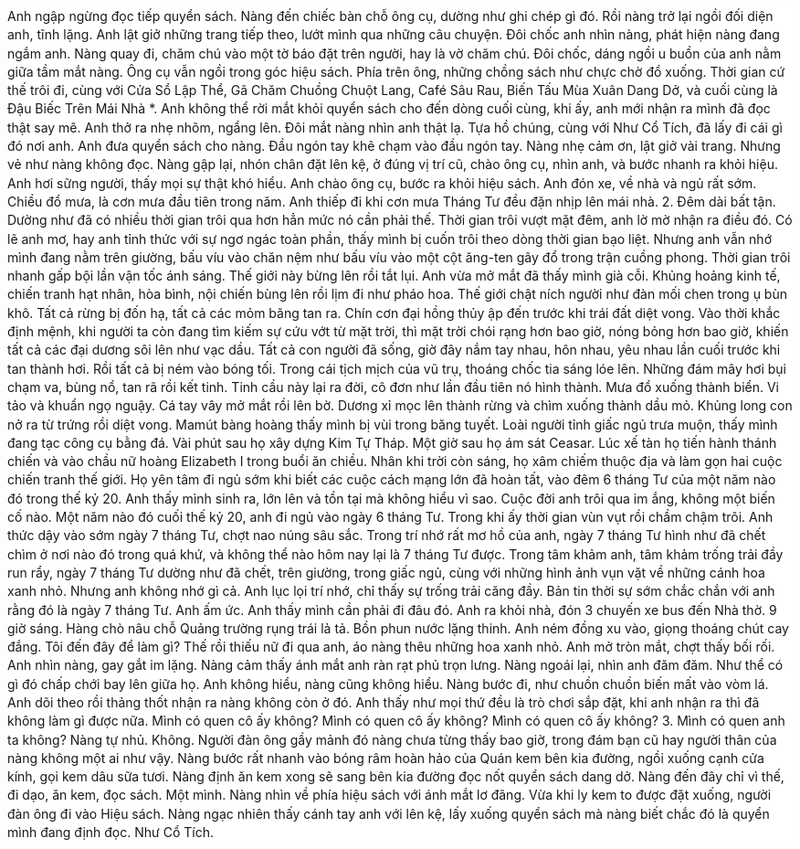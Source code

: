 Anh ngập ngừng đọc tiếp quyển sách. Nàng đến chiếc bàn chỗ ông cụ, dường như ghi chép gì đó. Rồi nàng trở lại ngồi đối diện anh, tĩnh lặng. Anh lật giở những trang tiếp theo, lướt mình qua những câu chuyện. Đôi chốc anh nhìn nàng, phát hiện nàng đang ngắm anh. Nàng quay đi, chăm chú vào một tờ báo đặt trên người, hay là vờ chăm chú. Đôi chốc, dáng ngồi u buồn của anh nằm giữa tầm mắt nàng. Ông cụ vẫn ngồi trong góc hiệu sách. Phía trên ông, những chồng sách như chực chờ đổ xuống. Thời gian cứ thế trôi đi, cùng với Cửa Sổ Lập Thể, Gã Chăm Chuồng Chuột Lang, Café Sâu Rau, Biến Tấu Mùa Xuân Dang Dở, và cuối cùng là Đậu Biếc Trên Mái Nhà *. Anh không thể rời mắt khỏi quyển sách cho đến dòng cuối cùng, khi ấy, anh mới nhận ra mình đã đọc thật say mê. Anh thở ra nhẹ nhõm, ngẩng lên. Đôi mắt nàng nhìn anh thật lạ.
Tựa hồ chúng, cùng với Như Cổ Tích, đã lấy đi cái gì đó nơi anh.
Anh đưa quyển sách cho nàng. Đầu ngón tay khẽ chạm vào đầu ngón tay. Nàng nhẹ cảm ơn, lật giở vài trang. Nhưng vẻ như nàng không đọc. Nàng gập lại, nhón chân đặt lên kệ, ở đúng vị trí cũ, chào ông cụ, nhìn anh, và bước nhanh ra khỏi hiệu. Anh hơi sững người, thấy mọi sự thật khó hiểu.
Anh chào ông cụ, bước ra khỏi hiệu sách.
Anh đón xe, về nhà và ngủ rất sớm. Chiều đổ mưa, là cơn mưa đầu tiên trong năm. Anh thiếp đi khi cơn mưa Tháng Tư đều đặn nhịp lên mái nhà.
2.
Đêm dài bất tận. Dường như đã có nhiều thời gian trôi qua hơn hẳn mức nó cần phải thế. Thời gian trôi vượt mặt đêm, anh lờ mờ nhận ra điều đó. Có lẽ anh mơ, hay anh tỉnh thức với sự ngơ ngác toàn phần, thấy mình bị cuốn trôi theo dòng thời gian bạo liệt. Nhưng anh vẫn nhớ mình đang nằm trên giường, bấu víu vào chăn nệm như bấu víu vào một cột ăng-ten gãy đổ trong trận cuồng phong. Thời gian trôi nhanh gấp bội lần vận tốc ánh sáng. Thế giới này bừng lên rồi tắt lụi. Anh vừa mở mắt đã thấy mình già cỗi. Khủng hoảng kinh tế, chiến tranh hạt nhân, hòa bình, nội chiến bùng lên rồi lịm đi như pháo hoa. Thế giới chật ních người như đàn mối chen trong ụ bùn khô. Tất cả rừng bị đốn hạ, tất cả các mỏm băng tan ra. Chín cơn đại hồng thủy ập đến trước khi trái đất diệt vong. Vào thời khắc định mệnh, khi người ta còn đang tìm kiếm sự cứu vớt từ mặt trời, thì mặt trời chói rạng hơn bao giờ, nóng bỏng hơn bao giờ, khiến tất cả các đại dương sôi lên như vạc dầu. Tất cả con người đã sống, giờ đây nắm tay nhau, hôn nhau, yêu nhau lần cuối trước khi tan thành hơi. Rồi tất cả bị ném vào bóng tối.
Trong cái tịch mịch của vũ trụ, thoáng chốc tia sáng lóe lên. Những đám mây hơi bụi chạm va, bùng nổ, tan rã rồi kết tinh. Tinh cầu này lại ra đời, cô đơn như lần đầu tiên nó hình thành. Mưa đổ xuống thành biển. Vi tảo và khuẩn ngọ nguậy. Cá tay vây mở mắt rồi lên bờ. Dương xỉ mọc lên thành rừng và chìm xuống thành dầu mỏ. Khủng long con nở ra từ trứng rồi diệt vong. Mamút bàng hoàng thấy mình bị vùi trong băng tuyết. Loài người tỉnh giấc ngủ trưa muộn, thấy mình đang tạc công cụ bằng đá. Vài phút sau họ xây dựng Kim Tự Tháp. Một giờ sau họ ám sát Ceasar. Lúc xế tàn họ tiến hành thánh chiến và vào chầu nữ hoàng Elizabeth I trong buổi ăn chiều. Nhân khi trời còn sáng, họ xâm chiếm thuộc địa và làm gọn hai cuộc chiến tranh thế giới. Họ yên tâm đi ngủ sớm khi biết các cuộc cách mạng lớn đã hoàn tất, vào đêm 6 tháng Tư của một năm nào đó trong thế kỷ 20.
Anh thấy mình sinh ra, lớn lên và tồn tại mà không hiểu vì sao. Cuộc đời anh trôi qua im ắng, không một biến cố nào. Một năm nào đó cuối thế kỷ 20, anh đi ngủ vào ngày 6 tháng Tư. Trong khi ấy thời gian vùn vụt rồi chầm chậm trôi. Anh thức dậy vào sớm ngày 7 tháng Tư, chợt nao núng sâu sắc. Trong trí nhớ rất mơ hồ của anh, ngày 7 tháng Tư hình như đã chết chìm ở nơi nào đó trong quá khứ, và không thể nào hôm nay lại là 7 tháng Tư được. Trong tâm khảm anh, tâm khảm trống trải đầy run rẩy, ngày 7 tháng Tư dường như đã chết, trên giường, trong giấc ngủ, cùng với những hình ảnh vụn vặt về những cánh hoa xanh nhỏ. Nhưng anh không nhớ gì cả. Anh lục lọi trí nhớ, chỉ thấy sự trống trải căng đầy. Bản tin thời sự sớm chắc chắn với anh rằng đó là ngày 7 tháng Tư. Anh ấm ức. Anh thấy mình cần phải đi đâu đó. Anh ra khỏi nhà, đón 3 chuyến xe bus đến Nhà thờ. 9 giờ sáng. Hàng chò nâu chỗ Quảng trường rụng trái lả tả. Bồn phun nước lặng thinh. Anh ném đồng xu vào, giọng thoáng chút cay đắng. Tôi đến đây để làm gì?
Thế rồi thiếu nữ đi qua anh, áo nàng thêu những hoa xanh nhỏ.
Anh mở tròn mắt, chợt thấy bối rối. Anh nhìn nàng, gay gắt im lặng. Nàng cảm thấy ánh mắt anh ràn rạt phủ trọn lưng. Nàng ngoái lại, nhìn anh đăm đăm. Như thể có gì đó chấp chới bay lên giữa họ. Anh không hiểu, nàng cũng không hiểu. Nàng bước đi, như chuồn chuồn biến mất vào vòm lá. Anh dõi theo rồi thảng thốt nhận ra nàng không còn ở đó. Anh thấy như mọi thứ đều là trò chơi sắp đặt, khi anh nhận ra thì đã không làm gì được nữa. Mình có quen cô ấy không? Mình có quen cô ấy không? Mình có quen cô ấy không?
3.
Mình có quen anh ta không? Nàng tự nhủ. Không. Người đàn ông gầy mảnh đó nàng chưa từng thấy bao giờ, trong đám bạn cũ hay người thân của nàng không một ai như vậy. Nàng bước rất nhanh vào bóng râm hoàn hảo của Quán kem bên kia đường, ngồi xuống cạnh cửa kính, gọi kem dâu sữa tươi. Nàng định ăn kem xong sẽ sang bên kia đường đọc nốt quyển sách dang dở. Nàng đến đây chỉ vì thế, đi dạo, ăn kem, đọc sách. Một mình. Nàng nhìn về phía hiệu sách với ánh mắt lơ đãng. Vừa khi ly kem to được đặt xuống, người đàn ông đi vào Hiệu sách. Nàng ngạc nhiên thấy cánh tay anh với lên kệ, lấy xuống quyển sách mà nàng biết chắc đó là quyển mình đang định đọc. Như Cổ Tích.